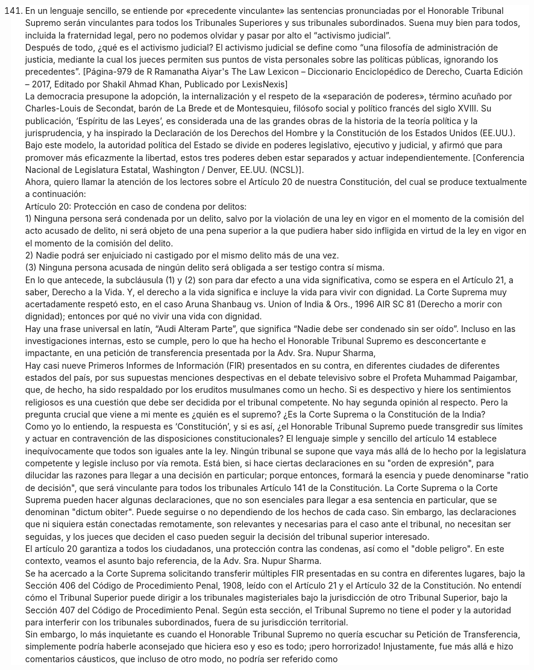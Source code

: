 141. En un lenguaje sencillo, se entiende por «precedente vinculante» las sentencias pronunciadas por el Honorable Tribunal Supremo serán vinculantes para todos los Tribunales Superiores y sus tribunales subordinados. Suena muy bien para todos, incluida la fraternidad legal, pero no podemos olvidar y pasar por alto el “activismo judicial”.<br/>Después de todo, ¿qué es el activismo judicial? El activismo judicial se define como “una filosofía de administración de justicia, mediante la cual los jueces permiten sus puntos de vista personales sobre las políticas públicas, ignorando los precedentes”. [Página-979 de R Ramanatha Aiyar's The Law Lexicon – Diccionario Enciclopédico de Derecho, Cuarta Edición – 2017, Editado por Shakil Ahmad Khan, Publicado por LexisNexis]<br/>La democracia presupone la adopción, la internalización y el respeto de la «separación de poderes», término acuñado por Charles-Louis de Secondat, barón de La Brede et de Montesquieu, filósofo social y político francés del siglo XVIII. Su publicación, ‘Espíritu de las Leyes’, es considerada una de las grandes obras de la historia de la teoría política y la jurisprudencia, y ha inspirado la Declaración de los Derechos del Hombre y la Constitución de los Estados Unidos (EE.UU.). Bajo este modelo, la autoridad política del Estado se divide en poderes legislativo, ejecutivo y judicial, y afirmó que para promover más eficazmente la libertad, estos tres poderes deben estar separados y actuar independientemente. [Conferencia Nacional de Legislatura Estatal, Washington / Denver, EE.UU. (NCSL)].<br/>Ahora, quiero llamar la atención de los lectores sobre el Artículo 20 de nuestra Constitución, del cual se produce textualmente a continuación:<br/>Artículo 20: Protección en caso de condena por delitos:<br/>1) Ninguna persona será condenada por un delito, salvo por la violación de una ley en vigor en el momento de la comisión del acto acusado de delito, ni será objeto de una pena superior a la que pudiera haber sido infligida en virtud de la ley en vigor en el momento de la comisión del delito.<br/>2) Nadie podrá ser enjuiciado ni castigado por el mismo delito más de una vez.<br/>(3) Ninguna persona acusada de ningún delito será obligada a ser testigo contra sí misma.<br/>En lo que antecede, la subcláusula (1) y (2) son para dar efecto a una vida significativa, como se espera en el Artículo 21, a saber, Derecho a la Vida. Y, el derecho a la vida significa e incluye la vida para vivir con dignidad. La Corte Suprema muy acertadamente respetó esto, en el caso Aruna Shanbaug vs. Union of India & Ors., 1996 AIR SC 81 (Derecho a morir con dignidad); entonces por qué no vivir una vida con dignidad.<br/>Hay una frase universal en latín, “Audi Alteram Parte”, que significa “Nadie debe ser condenado sin ser oído”. Incluso en las investigaciones internas, esto se cumple, pero lo que ha hecho el Honorable Tribunal Supremo es desconcertante e impactante, en una petición de transferencia presentada por la Adv. Sra. Nupur Sharma,<br/>Hay casi nueve Primeros Informes de Información (FIR) presentados en su contra, en diferentes ciudades de diferentes estados del país, por sus supuestas menciones despectivas en el debate televisivo sobre el Profeta Muhammad Paigambar, que, de hecho, ha sido respaldado por los eruditos musulmanes como un hecho. Si es despectivo y hiere los sentimientos religiosos es una cuestión que debe ser decidida por el tribunal competente. No hay segunda opinión al respecto. Pero la pregunta crucial que viene a mi mente es ¿quién es el supremo? ¿Es la Corte Suprema o la Constitución de la India?<br/>Como yo lo entiendo, la respuesta es ‘Constitución’, y si es así, ¿el Honorable Tribunal Supremo puede transgredir sus límites y actuar en contravención de las disposiciones constitucionales? El lenguaje simple y sencillo del artículo 14 establece inequívocamente que todos son iguales ante la ley. Ningún tribunal se supone que vaya más allá de lo hecho por la legislatura competente y legisle incluso por vía remota. Está bien, si hace ciertas declaraciones en su "orden de expresión", para dilucidar las razones para llegar a una decisión en particular; porque entonces, formará la esencia y puede denominarse "ratio de decisión", que será vinculante para todos los tribunales Artículo 141 de la Constitución. La Corte Suprema o la Corte Suprema pueden hacer algunas declaraciones, que no son esenciales para llegar a esa sentencia en particular, que se denominan "dictum obiter". Puede seguirse o no dependiendo de los hechos de cada caso. Sin embargo, las declaraciones que ni siquiera están conectadas remotamente, son relevantes y necesarias para el caso ante el tribunal, no necesitan ser seguidas, y los jueces que deciden el caso pueden seguir la decisión del tribunal superior interesado.<br/>El artículo 20 garantiza a todos los ciudadanos, una protección contra las condenas, así como el "doble peligro". En este contexto, veamos el asunto bajo referencia, de la Adv. Sra. Nupur Sharma.<br/>Se ha acercado a la Corte Suprema solicitando transferir múltiples FIR presentadas en su contra en diferentes lugares, bajo la Sección 406 del Código de Procedimiento Penal, 1908, leído con el Artículo 21 y el Artículo 32 de la Constitución. No entendí cómo el Tribunal Superior puede dirigir a los tribunales magisteriales bajo la jurisdicción de otro Tribunal Superior, bajo la Sección 407 del Código de Procedimiento Penal. Según esta sección, el Tribunal Supremo no tiene el poder y la autoridad para interferir con los tribunales subordinados, fuera de su jurisdicción territorial.<br/>Sin embargo, lo más inquietante es cuando el Honorable Tribunal Supremo no quería escuchar su Petición de Transferencia, simplemente podría haberle aconsejado que hiciera eso y eso es todo; ¡pero horrorizado! Injustamente, fue más allá e hizo comentarios cáusticos, que incluso de otro modo, no podría ser referido como